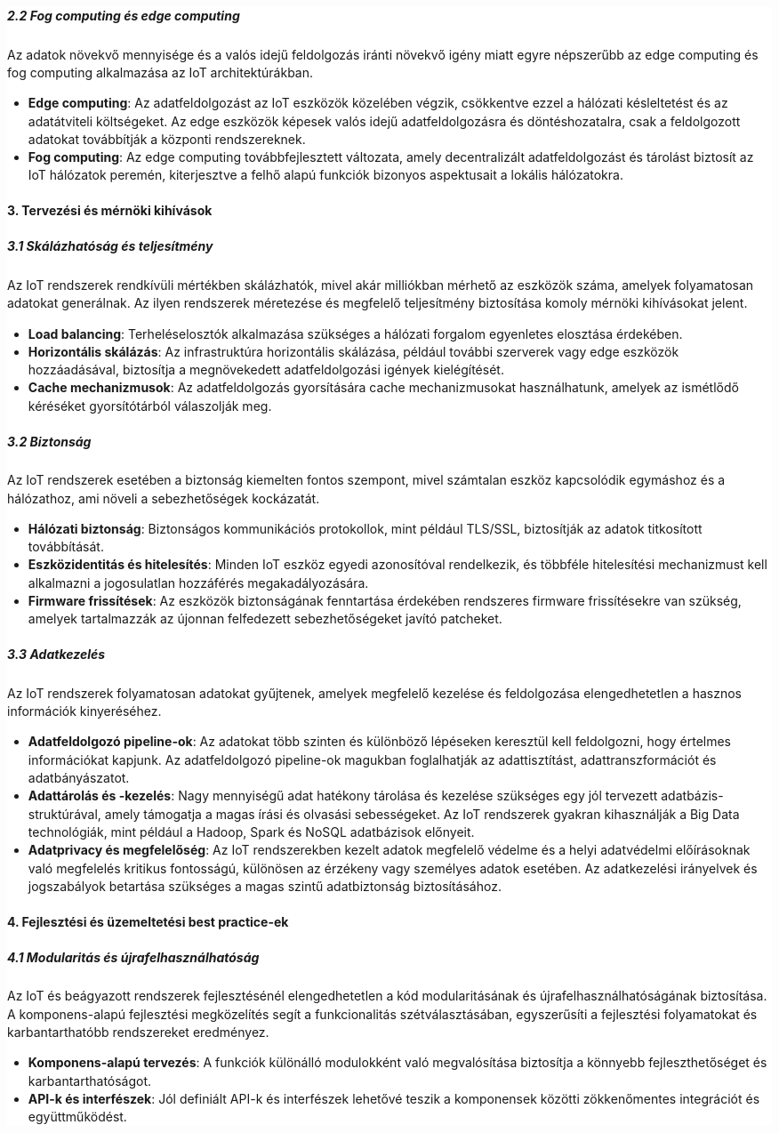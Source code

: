 ##### 2.2 Fog computing és edge computing
Az adatok növekvő mennyisége és a valós idejű feldolgozás iránti növekvő igény miatt egyre népszerűbb az edge computing és fog computing alkalmazása az IoT architektúrákban.
- **Edge computing**: Az adatfeldolgozást az IoT eszközök közelében végzik, csökkentve ezzel a hálózati késleltetést és az adatátviteli költségeket. Az edge eszközök képesek valós idejű adatfeldolgozásra és döntéshozatalra, csak a feldolgozott adatokat továbbítják a központi rendszereknek.
- **Fog computing**: Az edge computing továbbfejlesztett változata, amely decentralizált adatfeldolgozást és tárolást biztosít az IoT hálózatok peremén, kiterjesztve a felhő alapú funkciók bizonyos aspektusait a lokális hálózatokra.

#### 3. Tervezési és mérnöki kihívások

##### 3.1 Skálázhatóság és teljesítmény
Az IoT rendszerek rendkívüli mértékben skálázhatók, mivel akár milliókban mérhető az eszközök száma, amelyek folyamatosan adatokat generálnak. Az ilyen rendszerek méretezése és megfelelő teljesítmény biztosítása komoly mérnöki kihívásokat jelent.
- **Load balancing**: Terheléselosztók alkalmazása szükséges a hálózati forgalom egyenletes elosztása érdekében.
- **Horizontális skálázás**: Az infrastruktúra horizontális skálázása, például további szerverek vagy edge eszközök hozzáadásával, biztosítja a megnövekedett adatfeldolgozási igények kielégítését.
- **Cache mechanizmusok**: Az adatfeldolgozás gyorsítására cache mechanizmusokat használhatunk, amelyek az ismétlődő kéréséket gyorsítótárból válaszolják meg.

##### 3.2 Biztonság
Az IoT rendszerek esetében a biztonság kiemelten fontos szempont, mivel számtalan eszköz kapcsolódik egymáshoz és a hálózathoz, ami növeli a sebezhetőségek kockázatát.
- **Hálózati biztonság**: Biztonságos kommunikációs protokollok, mint például TLS/SSL, biztosítják az adatok titkosított továbbítását.
- **Eszközidentitás és hitelesítés**: Minden IoT eszköz egyedi azonosítóval rendelkezik, és többféle hitelesítési mechanizmust kell alkalmazni a jogosulatlan hozzáférés megakadályozására.
- **Firmware frissítések**: Az eszközök biztonságának fenntartása érdekében rendszeres firmware frissítésekre van szükség, amelyek tartalmazzák az újonnan felfedezett sebezhetőségeket javító patcheket.

##### 3.3 Adatkezelés
Az IoT rendszerek folyamatosan adatokat gyűjtenek, amelyek megfelelő kezelése és feldolgozása elengedhetetlen a hasznos információk kinyeréséhez.
- **Adatfeldolgozó pipeline-ok**: Az adatokat több szinten és különböző lépéseken keresztül kell feldolgozni, hogy értelmes információkat kapjunk. Az adatfeldolgozó pipeline-ok magukban foglalhatják az adattisztítást, adattranszformációt és adatbányászatot.
- **Adattárolás és -kezelés**: Nagy mennyiségű adat hatékony tárolása és kezelése szükséges egy jól tervezett adatbázis-struktúrával, amely támogatja a magas írási és olvasási sebességeket. Az IoT rendszerek gyakran kihasználják a Big Data technológiák, mint például a Hadoop, Spark és NoSQL adatbázisok előnyeit.
- **Adatprivacy és megfelelőség**: Az IoT rendszerekben kezelt adatok megfelelő védelme és a helyi adatvédelmi előírásoknak való megfelelés kritikus fontosságú, különösen az érzékeny vagy személyes adatok esetében. Az adatkezelési irányelvek és jogszabályok betartása szükséges a magas szintű adatbiztonság biztosításához.

#### 4. Fejlesztési és üzemeltetési best practice-ek

##### 4.1 Modularitás és újrafelhasználhatóság
Az IoT és beágyazott rendszerek fejlesztésénél elengedhetetlen a kód modularitásának és újrafelhasználhatóságának biztosítása. A komponens-alapú fejlesztési megközelítés segít a funkcionalitás szétválasztásában, egyszerűsíti a fejlesztési folyamatokat és karbantarthatóbb rendszereket eredményez.
- **Komponens-alapú tervezés**: A funkciók különálló modulokként való megvalósítása biztosítja a könnyebb fejleszthetőséget és karbantarthatóságot.
- **API-k és interfészek**: Jól definiált API-k és interfészek lehetővé teszik a komponensek közötti zökkenőmentes integrációt és együttműködést.
